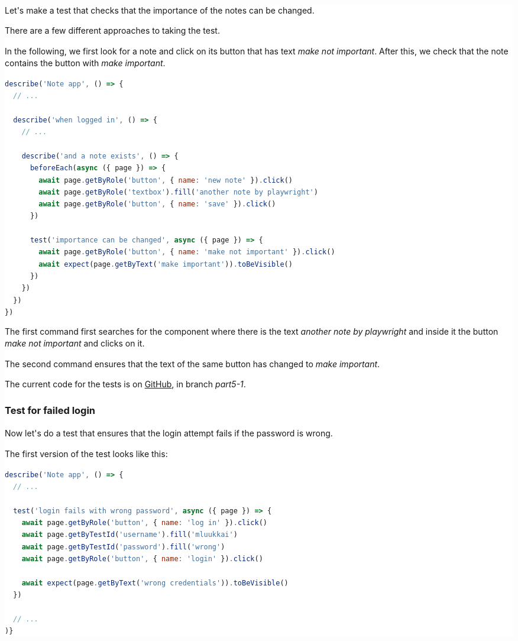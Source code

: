 Let's make a test that checks that the importance of the notes can be changed.

There are a few different approaches to taking the test.

In the following, we first look for a note and click on its button that has text _make not important_. After this, we check that the note contains the button with _make important_.

```js
describe('Note app', () => {
  // ...

  describe('when logged in', () => {
    // ...

    describe('and a note exists', () => {
      beforeEach(async ({ page }) => {
        await page.getByRole('button', { name: 'new note' }).click()
        await page.getByRole('textbox').fill('another note by playwright')
        await page.getByRole('button', { name: 'save' }).click()
      })
  
      test('importance can be changed', async ({ page }) => {
        await page.getByRole('button', { name: 'make not important' }).click()
        await expect(page.getByText('make important')).toBeVisible()
      })
    })
  })
})
```

The first command first searches for the component where there is the text _another note by playwright_ and inside it the button _make not important_ and clicks on it.

The second command ensures that the text of the same button has changed to _make important_.

The current code for the tests is on [GitHub](https://github.com/fullstack-hy2020/notes-e2e/tree/part5-1), in branch _part5-1_.

### Test for failed login

Now let's do a test that ensures that the login attempt fails if the password is wrong.

The first version of the test looks like this:

```js
describe('Note app', () => {
  // ...

  test('login fails with wrong password', async ({ page }) => {
    await page.getByRole('button', { name: 'log in' }).click()
    await page.getByTestId('username').fill('mluukkai')
    await page.getByTestId('password').fill('wrong')
    await page.getByRole('button', { name: 'login' }).click()

    await expect(page.getByText('wrong credentials')).toBeVisible()
  })

  // ...
)}
```

